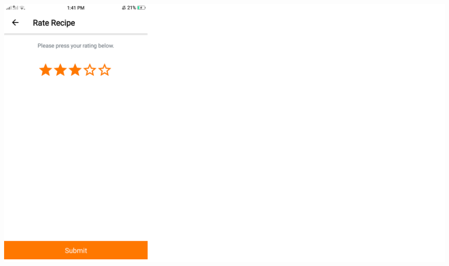 <img src="https://github.com/allanchristiancarlos/cookbook/blob/master/screenshots/Screenshot_2019-04-07-13-41-22-28.png?raw=true" width="280">